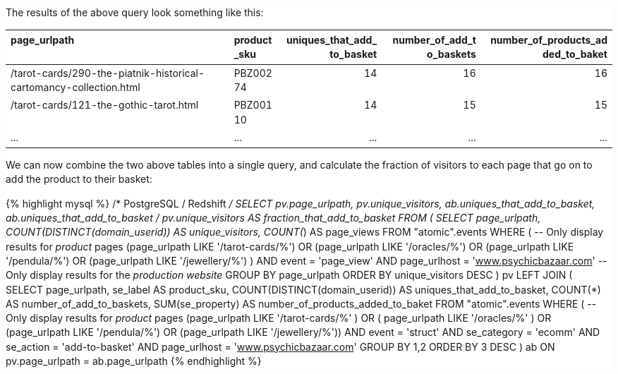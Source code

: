 The results of the above query look something like this:

| **page_urlpath** | **product_sku** | **uniques_that_add_to_basket** | **number_of_add_to_baskets** | **number_of_products_added_to_baket** |
|:-------------------------------------------------------------------|:---------|---:|---:|---:|
| /tarot-cards/290-the-piatnik-historical-cartomancy-collection.html | PBZ00274 | 14 | 16 |  16|
| /tarot-cards/121-the-gothic-tarot.html                             | PBZ00110 | 14 | 15 | 15 |
| ... | ... | ... | ... | ... |

We can now combine the two above tables into a single query, and calculate the fraction of visitors to each page that go on to add the product to their basket:

{% highlight mysql %}
/* PostgreSQL / Redshift */
SELECT
pv.page_urlpath,
pv.unique_visitors,
ab.uniques_that_add_to_basket,
ab.uniques_that_add_to_basket / pv.unique_visitors AS fraction_that_add_to_basket
FROM (
	SELECT
	page_urlpath,
	COUNT(DISTINCT(domain_userid)) AS unique_visitors,
	COUNT(*) AS page_views
	FROM "atomic".events
	WHERE (                                    -- Only display results for *product* pages
		(page_urlpath LIKE '/tarot-cards/%')
		OR (page_urlpath LIKE '/oracles/%')
		OR (page_urlpath LIKE '/pendula/%')
		OR (page_urlpath LIKE '/jewellery/%')
	) AND event = 'page_view'
	AND page_urlhost = 'www.psychicbazaar.com' -- Only display results for the *production website*
	GROUP BY page_urlpath
	ORDER BY unique_visitors DESC
) pv
LEFT JOIN (
	SELECT
	page_urlpath,
	se_label AS product_sku,
	COUNT(DISTINCT(domain_userid)) AS uniques_that_add_to_basket,
	COUNT(*) AS number_of_add_to_baskets,
	SUM(se_property) AS number_of_products_added_to_baket
	FROM "atomic".events
	WHERE (                                    -- Only display results for *product* pages
		(page_urlpath LIKE '/tarot-cards/%' )
		OR ( page_urlpath LIKE '/oracles/%' )
		OR (page_urlpath LIKE '/pendula/%')
		OR (page_urlpath LIKE '/jewellery/%'))
	AND event = 'struct'
	AND se_category = 'ecomm'
	AND se_action = 'add-to-basket'
	AND page_urlhost = 'www.psychicbazaar.com'
	GROUP BY 1,2
	ORDER BY 3 DESC
) ab
ON pv.page_urlpath = ab.page_urlpath
{% endhighlight %}

